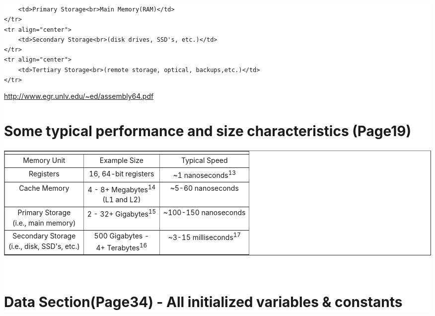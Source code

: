         <td>Primary Storage<br>Main Memory(RAM)</td>
    </tr>
    <tr align="center">
        <td>Secondary Storage<br>(disk drives, SSD's, etc.)</td>
    </tr>
    <tr align="center">
        <td>Tertiary Storage<br>(remote storage, optical, backups,etc.)</td>
    </tr>
</table>

http://www.egr.unlv.edu/~ed/assembly64.pdf

# Some typical performance and size characteristics (Page19)

<table border="1">
    <tr>
    <td colspan="3" align="center"></td>
    </tr>
    <tr align="center">
        <td>Memory Unit</td>
        <td>Example Size</td>
        <td>Typical Speed</td>
    </tr>
    <tr align="center">
        <td>Registers</td>
        <td>16, 64-bit registers</td>
        <td>~1 nanoseconds<sup>13</sup></td>
    </tr>
    <tr align="center">
        <td>Cache Memory</td>
        <td>4 - 8+ Megabytes<sup>14</sup><br>(L1 and L2)</td>
        <td>~5-60 nanoseconds</td>
    </tr>
    <tr align="center">
        <td>Primary Storage<br>(i.e., main memory)</td>
        <td>2 - 32+ Gigabytes<sup>15</sup></td>
        <td>~100-150 nanoseconds</td>
    </tr>
    <tr align="center">
        <td>Secondary Storage<br>(i.e., disk, SSD's, etc.)</td>
        <td>500 Gigabytes -<br> 4+ Terabytes<sup>16</sup></td>
        <td>~3-15 milliseconds<sup>17</sup></td>
    </tr>
</table>

<br>

# Data Section(Page34) - All initialized variables & constants
